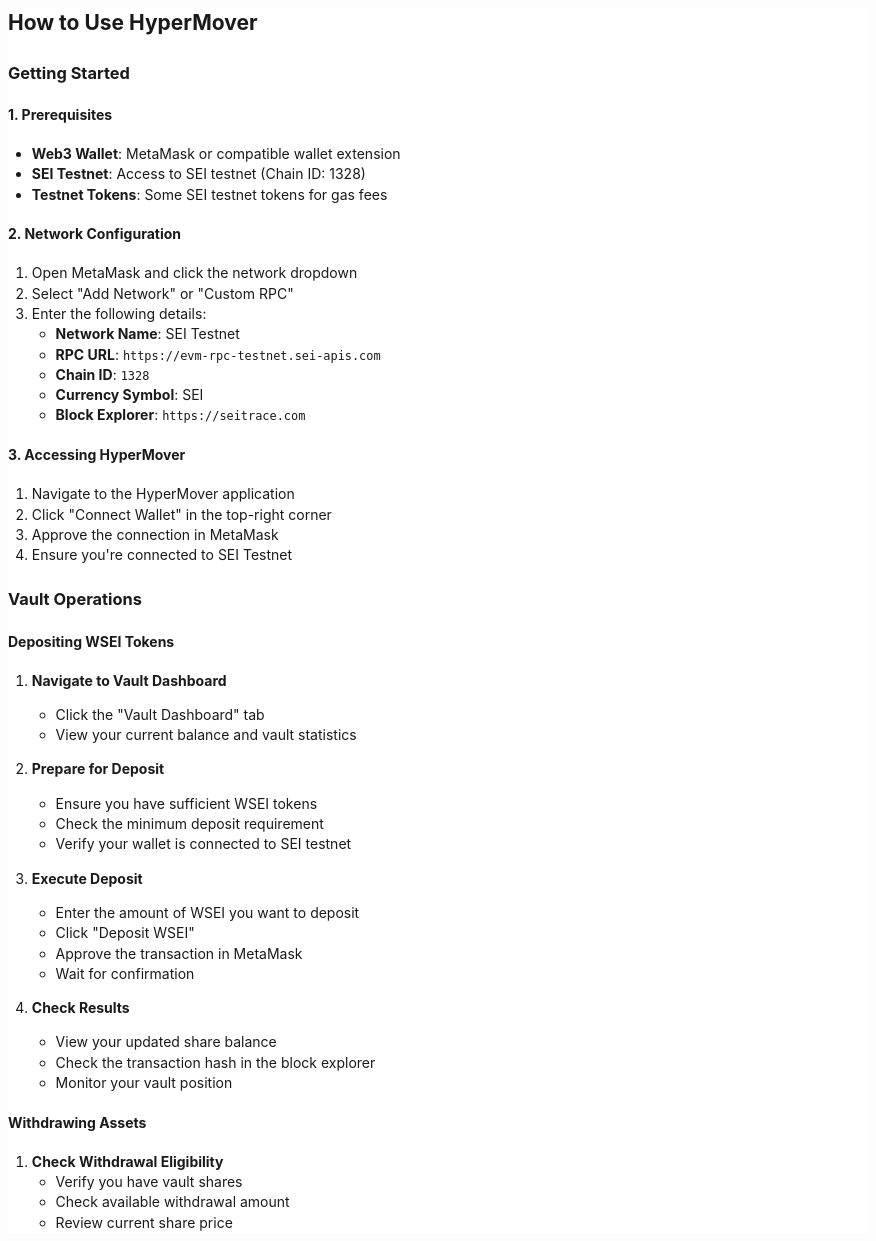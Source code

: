 ## How to Use HyperMover

### Getting Started

#### 1. Prerequisites
- **Web3 Wallet**: MetaMask or compatible wallet extension
- **SEI Testnet**: Access to SEI testnet (Chain ID: 1328)
- **Testnet Tokens**: Some SEI testnet tokens for gas fees

#### 2. Network Configuration
1. Open MetaMask and click the network dropdown
2. Select "Add Network" or "Custom RPC"
3. Enter the following details:
   - **Network Name**: SEI Testnet
   - **RPC URL**: `https://evm-rpc-testnet.sei-apis.com`
   - **Chain ID**: `1328`
   - **Currency Symbol**: SEI
   - **Block Explorer**: `https://seitrace.com`

#### 3. Accessing HyperMover
1. Navigate to the HyperMover application
2. Click "Connect Wallet" in the top-right corner
3. Approve the connection in MetaMask
4. Ensure you're connected to SEI Testnet

### Vault Operations

#### Depositing WSEI Tokens

1. **Navigate to Vault Dashboard**
   - Click the "Vault Dashboard" tab
   - View your current balance and vault statistics

2. **Prepare for Deposit**
   - Ensure you have sufficient WSEI tokens
   - Check the minimum deposit requirement
   - Verify your wallet is connected to SEI testnet

3. **Execute Deposit**
   - Enter the amount of WSEI you want to deposit
   - Click "Deposit WSEI"
   - Approve the transaction in MetaMask
   - Wait for confirmation

4. **Check Results**
   - View your updated share balance
   - Check the transaction hash in the block explorer
   - Monitor your vault position

#### Withdrawing Assets

1. **Check Withdrawal Eligibility**
   - Verify you have vault shares
   - Check available withdrawal amount
   - Review current share price
